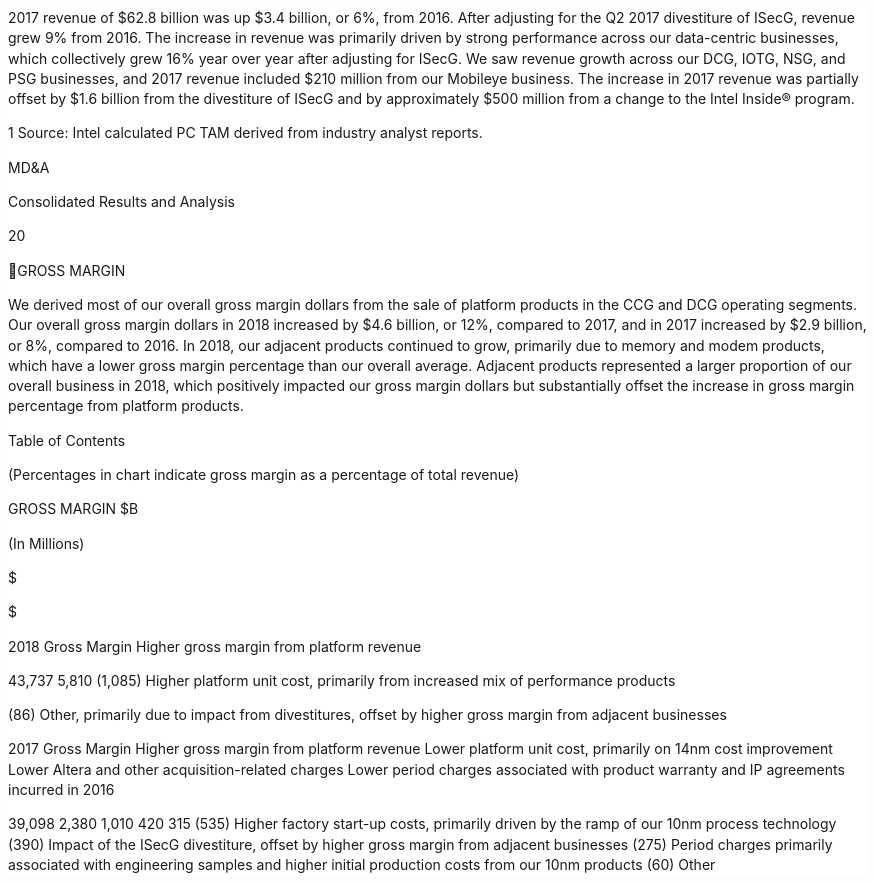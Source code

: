 2017 revenue of $62.8 billion was up $3.4 billion, or 6%, from 2016. After adjusting for the Q2 2017 divestiture of ISecG, revenue grew 9% from 2016. The increase in revenue
was primarily driven by strong performance across our data-centric businesses, which collectively grew 16% year over year after adjusting for ISecG. We saw revenue growth
across our DCG, IOTG, NSG, and PSG businesses, and 2017 revenue included $210 million from our Mobileye business. The increase in 2017 revenue was partially offset by
$1.6 billion from the divestiture of ISecG and by approximately $500 million from a change to the Intel Inside® program.

1  Source: Intel calculated PC TAM derived from industry analyst reports.

  MD&A

 Consolidated Results and Analysis

20

GROSS MARGIN

We derived most of our overall gross margin dollars from the sale of platform products in the CCG and DCG operating segments. Our overall gross margin dollars in 2018
increased by $4.6 billion, or 12%, compared to 2017, and in 2017 increased by $2.9 billion, or 8%, compared to 2016. In 2018, our adjacent products continued to grow, primarily
due to memory and modem products, which have a lower gross margin percentage than our overall average. Adjacent products represented a larger proportion of our overall
business in 2018, which positively impacted our gross margin dollars but substantially offset the increase in gross margin percentage from platform products.

Table of Contents

(Percentages in chart indicate gross margin as a percentage of total revenue)

GROSS MARGIN $B

(In Millions)

$

$

  2018 Gross Margin
  Higher gross margin from platform revenue

43,737
5,810
(1,085)   Higher platform unit cost, primarily from increased mix of performance products

(86)   Other, primarily due to impact from divestitures, offset by higher gross margin from adjacent businesses

  2017 Gross Margin
  Higher gross margin from platform revenue
  Lower platform unit cost, primarily on 14nm cost improvement
  Lower Altera and other acquisition-related charges
  Lower period charges associated with product warranty and IP agreements incurred in 2016

39,098
2,380
1,010
420
315
(535)   Higher factory start-up costs, primarily driven by the ramp of our 10nm process technology
(390)   Impact of the ISecG divestiture, offset by higher gross margin from adjacent businesses
(275)   Period charges primarily associated with engineering samples and higher initial production costs from our 10nm products
(60)   Other
